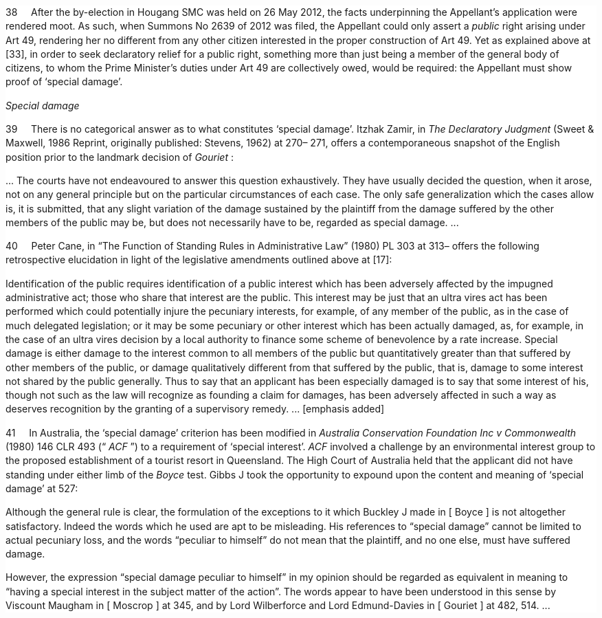 
38     After the by-election in Hougang SMC was held on 26 May 2012, the facts underpinning the Appellant’s application were rendered moot. As such, when Summons No 2639 of 2012 was filed, the Appellant could only assert a _public_ right arising under Art 49, rendering her no different from any other citizen interested in the proper construction of Art 49. Yet as explained above at [33], in order to seek declaratory relief for a public right, something more than just being a member of the general body of citizens, to whom the Prime Minister’s duties under Art 49 are collectively owed, would be required: the Appellant must show proof of ‘special damage’. 

_Special damage_ 

39     There is no categorical answer as to what constitutes ‘special damage’. Itzhak Zamir, in _The Declaratory Judgment_ (Sweet & Maxwell, 1986 Reprint, originally published: Stevens, 1962) at 270– 271, offers a contemporaneous snapshot of the English position prior to the landmark decision of _Gouriet_ : 

 ... The courts have not endeavoured to answer this question exhaustively. They have usually decided the question, when it arose, not on any general principle but on the particular circumstances of each case. The only safe generalization which the cases allow is, it is submitted, that any slight variation of the damage sustained by the plaintiff from the damage suffered by the other members of the public may be, but does not necessarily have to be, regarded as special damage. ... 

40     Peter Cane, in “The Function of Standing Rules in Administrative Law” (1980) PL 303 at 313– offers the following retrospective elucidation in light of the legislative amendments outlined above at [17]: 

 Identification of the public requires identification of a public interest which has been adversely affected by the impugned administrative act; those who share that interest are the public. This interest may be just that an ultra vires act has been performed which could potentially injure the pecuniary interests, for example, of any member of the public, as in the case of much delegated legislation; or it may be some pecuniary or other interest which has been actually damaged, as, for example, in the case of an ultra vires decision by a local authority to finance some scheme of benevolence by a rate increase. Special damage is either damage to the interest common to all members of the public but quantitatively greater than that suffered by other members of the public, or damage qualitatively different from that suffered by the public, that is, damage to some interest not shared by the public generally. Thus to say that an applicant has been especially damaged is to say that some interest of his, though not such as the law will recognize as founding a claim for damages, has been adversely affected in such a way as deserves recognition by the granting of a supervisory remedy. ... [emphasis added] 

41     In Australia, the ‘special damage’ criterion has been modified in _Australia Conservation Foundation Inc v Commonwealth_ (1980) 146 CLR 493 (“ _ACF_ ”) to a requirement of ‘special interest’. _ACF_ involved a challenge by an environmental interest group to the proposed establishment of a tourist resort in Queensland. The High Court of Australia held that the applicant did not have standing under either limb of the _Boyce_ test. Gibbs J took the opportunity to expound upon the content and meaning of ‘special damage’ at 527: 

 Although the general rule is clear, the formulation of the exceptions to it which Buckley J made in [ Boyce ] is not altogether satisfactory. Indeed the words which he used are apt to be misleading. His references to “special damage” cannot be limited to actual pecuniary loss, and the words “peculiar to himself” do not mean that the plaintiff, and no one else, must have suffered damage. 


 However, the expression “special damage peculiar to himself” in my opinion should be regarded as equivalent in meaning to “having a special interest in the subject matter of the action”. The words appear to have been understood in this sense by Viscount Maugham in [ Moscrop ] at 345, and by Lord Wilberforce and Lord Edmund-Davies in [ Gouriet ] at 482, 514. ... 
